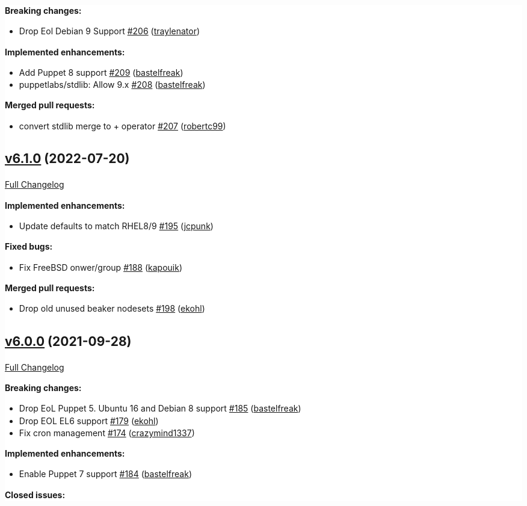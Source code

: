 **Breaking changes:**

- Drop Eol Debian 9 Support [\#206](https://github.com/voxpupuli/puppet-logrotate/pull/206) ([traylenator](https://github.com/traylenator))

**Implemented enhancements:**

- Add Puppet 8 support [\#209](https://github.com/voxpupuli/puppet-logrotate/pull/209) ([bastelfreak](https://github.com/bastelfreak))
- puppetlabs/stdlib: Allow 9.x [\#208](https://github.com/voxpupuli/puppet-logrotate/pull/208) ([bastelfreak](https://github.com/bastelfreak))

**Merged pull requests:**

- convert stdlib merge to + operator [\#207](https://github.com/voxpupuli/puppet-logrotate/pull/207) ([robertc99](https://github.com/robertc99))

## [v6.1.0](https://github.com/voxpupuli/puppet-logrotate/tree/v6.1.0) (2022-07-20)

[Full Changelog](https://github.com/voxpupuli/puppet-logrotate/compare/v6.0.0...v6.1.0)

**Implemented enhancements:**

- Update defaults to match RHEL8/9 [\#195](https://github.com/voxpupuli/puppet-logrotate/pull/195) ([jcpunk](https://github.com/jcpunk))

**Fixed bugs:**

- Fix FreeBSD onwer/group [\#188](https://github.com/voxpupuli/puppet-logrotate/pull/188) ([kapouik](https://github.com/kapouik))

**Merged pull requests:**

- Drop old unused beaker nodesets [\#198](https://github.com/voxpupuli/puppet-logrotate/pull/198) ([ekohl](https://github.com/ekohl))

## [v6.0.0](https://github.com/voxpupuli/puppet-logrotate/tree/v6.0.0) (2021-09-28)

[Full Changelog](https://github.com/voxpupuli/puppet-logrotate/compare/v5.0.0...v6.0.0)

**Breaking changes:**

- Drop EoL Puppet 5. Ubuntu 16 and Debian 8 support [\#185](https://github.com/voxpupuli/puppet-logrotate/pull/185) ([bastelfreak](https://github.com/bastelfreak))
- Drop EOL EL6 support [\#179](https://github.com/voxpupuli/puppet-logrotate/pull/179) ([ekohl](https://github.com/ekohl))
- Fix cron management [\#174](https://github.com/voxpupuli/puppet-logrotate/pull/174) ([crazymind1337](https://github.com/crazymind1337))

**Implemented enhancements:**

- Enable Puppet 7 support [\#184](https://github.com/voxpupuli/puppet-logrotate/pull/184) ([bastelfreak](https://github.com/bastelfreak))

**Closed issues:**
